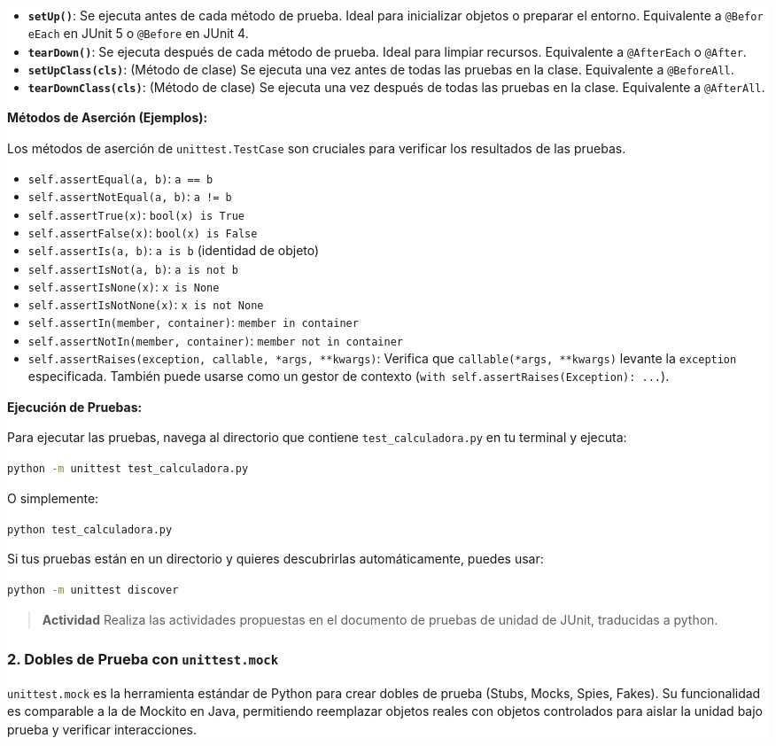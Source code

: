   * **`setUp()`**: Se ejecuta antes de cada método de prueba. Ideal para inicializar objetos o preparar el entorno. Equivalente a `@BeforeEach` en JUnit 5 o `@Before` en JUnit 4.
  * **`tearDown()`**: Se ejecuta después de cada método de prueba. Ideal para limpiar recursos. Equivalente a `@AfterEach` o `@After`.
  * **`setUpClass(cls)`**: (Método de clase) Se ejecuta una vez antes de todas las pruebas en la clase. Equivalente a `@BeforeAll`.
  * **`tearDownClass(cls)`**: (Método de clase) Se ejecuta una vez después de todas las pruebas en la clase. Equivalente a `@AfterAll`.

**Métodos de Aserción (Ejemplos):**

Los métodos de aserción de `unittest.TestCase` son cruciales para verificar los resultados de las pruebas.

  * `self.assertEqual(a, b)`: `a == b`
  * `self.assertNotEqual(a, b)`: `a != b`
  * `self.assertTrue(x)`: `bool(x) is True`
  * `self.assertFalse(x)`: `bool(x) is False`
  * `self.assertIs(a, b)`: `a is b` (identidad de objeto)
  * `self.assertIsNot(a, b)`: `a is not b`
  * `self.assertIsNone(x)`: `x is None`
  * `self.assertIsNotNone(x)`: `x is not None`
  * `self.assertIn(member, container)`: `member in container`
  * `self.assertNotIn(member, container)`: `member not in container`
  * `self.assertRaises(exception, callable, *args, **kwargs)`: Verifica que `callable(*args, **kwargs)` levante la `exception` especificada. También puede usarse como un gestor de contexto (`with self.assertRaises(Exception): ...`).

**Ejecución de Pruebas:**

Para ejecutar las pruebas, navega al directorio que contiene `test_calculadora.py` en tu terminal y ejecuta:

```bash
python -m unittest test_calculadora.py
```

O simplemente:

```bash
python test_calculadora.py
```

Si tus pruebas están en un directorio y quieres descubrirlas automáticamente, puedes usar:

```bash
python -m unittest discover
```

> **Actividad**
> Realiza las actividades propuestas en el documento de pruebas de unidad de JUnit, traducidas a python.

### 2. Dobles de Prueba con `unittest.mock`

`unittest.mock` es la herramienta estándar de Python para crear dobles de prueba (Stubs, Mocks, Spies, Fakes). Su funcionalidad es comparable a la de Mockito en Java, permitiendo reemplazar objetos reales con objetos controlados para aislar la unidad bajo prueba y verificar interacciones.
